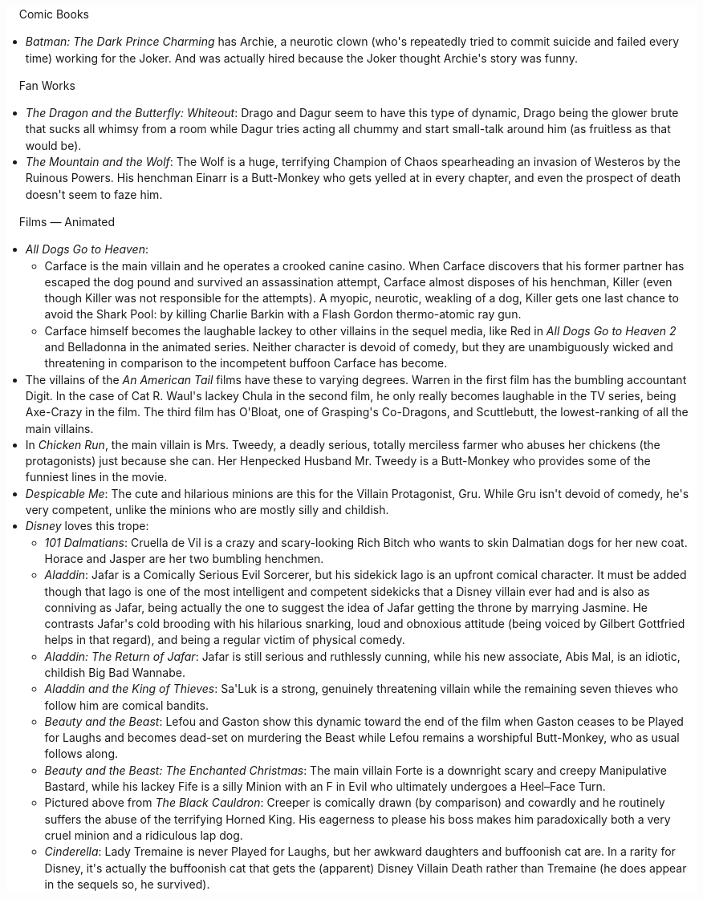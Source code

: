 
    Comic Books 

-   _Batman: The Dark Prince Charming_ has Archie, a neurotic clown (who's repeatedly tried to commit suicide and failed every time) working for the Joker. And was actually hired because the Joker thought Archie's story was funny.

    Fan Works 

-   _The Dragon and the Butterfly: Whiteout_: Drago and Dagur seem to have this type of dynamic, Drago being the glower brute that sucks all whimsy from a room while Dagur tries acting all chummy and start small-talk around him (as fruitless as that would be).
-   _The Mountain and the Wolf_: The Wolf is a huge, terrifying Champion of Chaos spearheading an invasion of Westeros by the Ruinous Powers. His henchman Einarr is a Butt-Monkey who gets yelled at in every chapter, and even the prospect of death doesn't seem to faze him.

    Films — Animated 

-   _All Dogs Go to Heaven_:
    -   Carface is the main villain and he operates a crooked canine casino. When Carface discovers that his former partner has escaped the dog pound and survived an assassination attempt, Carface almost disposes of his henchman, Killer (even though Killer was not responsible for the attempts). A myopic, neurotic, weakling of a dog, Killer gets one last chance to avoid the Shark Pool: by killing Charlie Barkin with a Flash Gordon thermo-atomic ray gun.
    -   Carface himself becomes the laughable lackey to other villains in the sequel media, like Red in _All Dogs Go to Heaven 2_ and Belladonna in the animated series. Neither character is devoid of comedy, but they are unambiguously wicked and threatening in comparison to the incompetent buffoon Carface has become.
-   The villains of the _An American Tail_ films have these to varying degrees. Warren in the first film has the bumbling accountant Digit. In the case of Cat R. Waul's lackey Chula in the second film, he only really becomes laughable in the TV series, being Axe-Crazy in the film. The third film has O'Bloat, one of Grasping's Co-Dragons, and Scuttlebutt, the lowest-ranking of all the main villains.
-   In _Chicken Run_, the main villain is Mrs. Tweedy, a deadly serious, totally merciless farmer who abuses her chickens (the protagonists) just because she can. Her Henpecked Husband Mr. Tweedy is a Butt-Monkey who provides some of the funniest lines in the movie.
-   _Despicable Me_: The cute and hilarious minions are this for the Villain Protagonist, Gru. While Gru isn't devoid of comedy, he's very competent, unlike the minions who are mostly silly and childish.
-   _Disney_ loves this trope:
    -   _101 Dalmatians_: Cruella de Vil is a crazy and scary-looking Rich Bitch who wants to skin Dalmatian dogs for her new coat. Horace and Jasper are her two bumbling henchmen.
    -   _Aladdin_: Jafar is a Comically Serious Evil Sorcerer, but his sidekick Iago is an upfront comical character. It must be added though that Iago is one of the most intelligent and competent sidekicks that a Disney villain ever had and is also as conniving as Jafar, being actually the one to suggest the idea of Jafar getting the throne by marrying Jasmine. He contrasts Jafar's cold brooding with his hilarious snarking, loud and obnoxious attitude (being voiced by Gilbert Gottfried helps in that regard), and being a regular victim of physical comedy.
    -   _Aladdin: The Return of Jafar_: Jafar is still serious and ruthlessly cunning, while his new associate, Abis Mal, is an idiotic, childish Big Bad Wannabe.
    -   _Aladdin and the King of Thieves_: Sa'Luk is a strong, genuinely threatening villain while the remaining seven thieves who follow him are comical bandits.
    -   _Beauty and the Beast_: Lefou and Gaston show this dynamic toward the end of the film when Gaston ceases to be Played for Laughs and becomes dead-set on murdering the Beast while Lefou remains a worshipful Butt-Monkey, who as usual follows along.
    -   _Beauty and the Beast: The Enchanted Christmas_: The main villain Forte is a downright scary and creepy Manipulative Bastard, while his lackey Fife is a silly Minion with an F in Evil who ultimately undergoes a Heel–Face Turn.
    -   Pictured above from _The Black Cauldron_: Creeper is comically drawn (by comparison) and cowardly and he routinely suffers the abuse of the terrifying Horned King. His eagerness to please his boss makes him paradoxically both a very cruel minion and a ridiculous lap dog.
    -   _Cinderella_: Lady Tremaine is never Played for Laughs, but her awkward daughters and buffoonish cat are. In a rarity for Disney, it's actually the buffoonish cat that gets the (apparent) Disney Villain Death rather than Tremaine (he does appear in the sequels so, he survived).